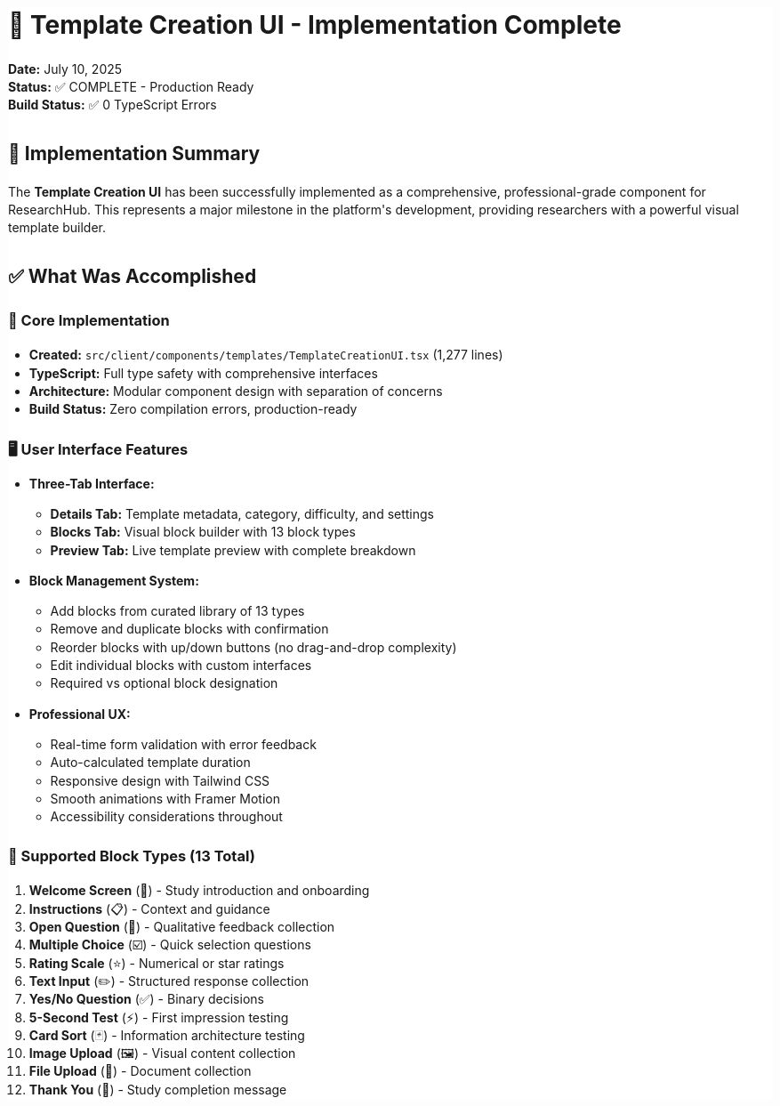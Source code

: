 # 🎨 Template Creation UI - Implementation Complete
**Date:** July 10, 2025  
**Status:** ✅ COMPLETE - Production Ready  
**Build Status:** ✅ 0 TypeScript Errors  

## 🚀 Implementation Summary

The **Template Creation UI** has been successfully implemented as a comprehensive, professional-grade component for ResearchHub. This represents a major milestone in the platform's development, providing researchers with a powerful visual template builder.

## ✅ What Was Accomplished

### 🎯 Core Implementation
- **Created:** `src/client/components/templates/TemplateCreationUI.tsx` (1,277 lines)
- **TypeScript:** Full type safety with comprehensive interfaces
- **Architecture:** Modular component design with separation of concerns
- **Build Status:** Zero compilation errors, production-ready

### 🖥️ User Interface Features
- **Three-Tab Interface:**
  - **Details Tab:** Template metadata, category, difficulty, and settings
  - **Blocks Tab:** Visual block builder with 13 block types
  - **Preview Tab:** Live template preview with complete breakdown
  
- **Block Management System:**
  - Add blocks from curated library of 13 types
  - Remove and duplicate blocks with confirmation
  - Reorder blocks with up/down buttons (no drag-and-drop complexity)
  - Edit individual blocks with custom interfaces
  - Required vs optional block designation

- **Professional UX:**
  - Real-time form validation with error feedback
  - Auto-calculated template duration
  - Responsive design with Tailwind CSS
  - Smooth animations with Framer Motion
  - Accessibility considerations throughout

### 🧩 Supported Block Types (13 Total)
1. **Welcome Screen** (👋) - Study introduction and onboarding
2. **Instructions** (📋) - Context and guidance
3. **Open Question** (💬) - Qualitative feedback collection
4. **Multiple Choice** (☑️) - Quick selection questions
5. **Rating Scale** (⭐) - Numerical or star ratings
6. **Text Input** (✏️) - Structured response collection
7. **Yes/No Question** (✅) - Binary decisions
8. **5-Second Test** (⚡) - First impression testing
9. **Card Sort** (🃏) - Information architecture testing
10. **Image Upload** (🖼️) - Visual content collection
11. **File Upload** (📎) - Document collection
12. **Thank You** (🎉) - Study completion message
